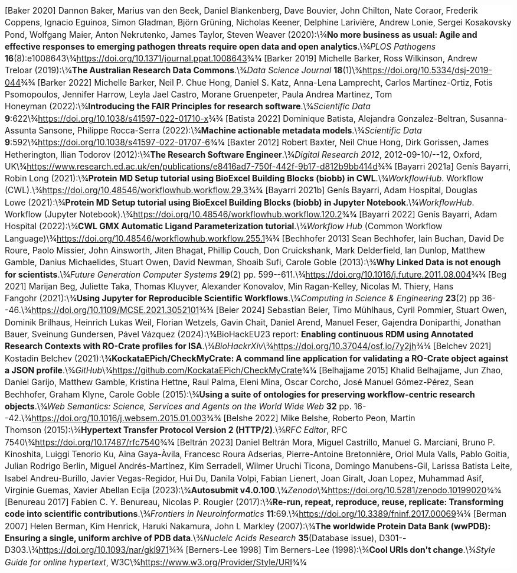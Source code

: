 [Baker 2020] Dannon Baker, Marius van den Beek, Daniel Blankenberg, Dave Bouvier, John Chilton, Nate Coraor, Frederik Coppens, Ignacio Eguinoa, Simon Gladman, Björn Grüning, Nicholas Keener, Delphine Larivière, Andrew Lonie, Sergei Kosakovsky Pond, Wolfgang Maier, Anton Nekrutenko, James Taylor, Steven Weaver (2020):\¾**No more business as usual: Agile and effective responses to emerging pathogen threats require open data and open analytics**.\¾*PLOS Pathogens* **16**(8):e1008643\¾<https://doi.org/10.1371/journal.ppat.1008643>¾¾
[Barker 2019] Michelle Barker, Ross Wilkinson, Andrew Treloar (2019):\¾**The Australian Research Data Commons**.\¾*Data Science Journal* **18**(1)\¾<https://doi.org/10.5334/dsj-2019-044>¾¾
[Barker 2022] Michelle Barker, Neil P. Chue Hong, Daniel S. Katz, Anna-Lena Lamprecht, Carlos Martinez-Ortiz, Fotis Psomopoulos, Jennifer Harrow, Leyla Jael Castro, Morane Gruenpeter, Paula Andrea Martinez, Tom Honeyman (2022):\¾**Introducing the FAIR Principles for research software**.\¾*Scientific Data* **9**:622\¾<https://doi.org/10.1038/s41597-022-01710-x>¾¾
[Batista 2022] Dominique Batista, Alejandra Gonzalez-Beltran, Susanna-Assunta Sansone, Philippe Rocca-Serra (2022):\¾**Machine actionable metadata models**.\¾*Scientific Data* **9**:592\¾<https://doi.org/10.1038/s41597-022-01707-6>¾¾
[Baxter 2012] Robert Baxter, Neil Chue Hong, Dirk Gorissen, James Hetherington, Ilian Todorov (2012):\¾**The Research Software Engineer**.\¾*Digital Research 2012*, 2012-09-10/--12, Oxford, UK\¾<https://www.research.ed.ac.uk/en/publications/e8416ad7-750f-442f-9b17-d812b9bb414d>¾¾
[Bayarri 2021a] Genís Bayarri, Robin Long (2021):\¾**Protein MD Setup tutorial using BioExcel Building Blocks (biobb) in CWL**.\¾*WorkflowHub*. Workflow (CWL).\¾<https://doi.org/10.48546/workflowhub.workflow.29.3>¾¾
[Bayarri 2021b] Genís Bayarri, Adam Hospital, Douglas Lowe (2021):\¾**Protein MD Setup tutorial using BioExcel Building Blocks (biobb) in Jupyter Notebook**.\¾*WorkflowHub*. Workflow (Jupyter Notebook).\¾<https://doi.org/10.48546/workflowhub.workflow.120.2>¾¾
[Bayarri 2022] Genís Bayarri, Adam Hospital (2022):\¾**CWL GMX Automatic Ligand Parameterization tutorial**.\¾*Workflow Hub* (Common Workflow Language)\¾<https://doi.org/10.48546/workflowhub.workflow.255.1>¾¾
[Bechhofer 2013] Sean Bechhofer, Iain Buchan, David De Roure, Paolo Missier, John Ainsworth, Jiten Bhagat, Phillip Couch, Don Cruickshank, Mark Delderfield, Ian Dunlop, Matthew Gamble, Danius Michaelides, Stuart Owen, David Newman, Shoaib Sufi, Carole Goble (2013):\¾**Why Linked Data is not enough for scientists**.\¾*Future Generation Computer Systems* **29**(2) pp. 599--611.\¾<https://doi.org/10.1016/j.future.2011.08.004>¾¾
[Beg 2021] Marijan Beg, Juliette Taka, Thomas Kluyver, Alexander Konovalov, Min Ragan-Kelley, Nicolas M. Thiery, Hans Fangohr (2021):\¾**Using Jupyter for Reproducible Scientific Workflows**.\¾*Computing in Science & Engineering* **23**(2) pp 36--46.\¾<https://doi.org/10.1109/MCSE.2021.3052101>¾¾
[Beier 2024] Sebastian Beier, Timo Mühlhaus, Cyril Pommier, Stuart Owen, Dominik Brilhaus, Heinrich Lukas Weil, Florian Wetzels, Gavin Chait, Daniel Arend, Manuel Feser, Gajendra Doniparthi, Jonathan Bauer, Sveinung Gundersen, Pável Vázquez (2024):\¾BioHackEU23 report: **Enabling continuous RDM using Annotated Research Contexts with RO-Crate profiles for ISA**.\¾*BioHackrXiv*\¾<https://doi.org/10.37044/osf.io/7y2jh>¾¾
[Belchev 2021] Kostadin Belchev (2021):\¾**KockataEPich/CheckMyCrate: A command line application for validating a RO-Crate object against a JSON profile**.\¾*GitHub*\¾<https://github.com/KockataEPich/CheckMyCrate>¾¾
[Belhajjame 2015] Khalid Belhajjame, Jun Zhao, Daniel Garijo, Matthew Gamble, Kristina Hettne, Raul Palma, Eleni Mina, Oscar Corcho, José Manuel Gómez-Pérez, Sean Bechhofer, Graham Klyne, Carole Goble (2015):\¾**Using a suite of ontologies for preserving workflow-centric research objects**.\¾*Web Semantics: Science, Services and Agents on the World Wide Web* **32** pp. 16--42.\¾<https://doi.org/10.1016/j.websem.2015.01.003>¾¾
[Belshe 2022] Mike Belshe, Roberto Peon, Martin Thomson (2015):\¾**Hypertext Transfer Protocol Version 2 (HTTP/2)**.\¾*RFC Editor*, RFC 7540\¾<https://doi.org/10.17487/rfc7540>¾¾
[Beltrán 2023] Daniel Beltrán Mora, Miguel Castrillo, Manuel G. Marciani, Bruno P. Kinoshita, Luiggi Tenorio Ku, Aina Gaya-Àvila, Francesc Roura Adserias, Pierre-Antoine Bretonnière, Oriol Mula Valls, Pablo Goitia, Julian Rodrigo Berlin, Miguel Andrés-Martínez, Kim Serradell, Wilmer Uruchi Ticona, Domingo Manubens-Gil, Larissa Batista Leite, Isabel Andreu-Burillo, Javier Vegas-Regidor, Hui Du, Danila Volpi, Fabian Lienert, Joan Giralt, Joan Lopez, Muhammad Asif, Virginie Guemas, Xavier Abellan Ecija (2023):\¾**Autosubmit v4.0.100**.\¾*Zenodo*\¾<https://doi.org/10.5281/zenodo.10199020>¾¾
[Benureau 2017] Fabien C. Y. Benureau, Nicolas P. Rougier (2017):\¾**Re-run, repeat, reproduce, reuse, replicate: Transforming code into scientific contributions**.\¾*Frontiers in Neuroinformatics* **11**:69.\¾<https://doi.org/10.3389/fninf.2017.00069>¾¾
[Berman 2007] Helen Berman, Kim Henrick, Haruki Nakamura, John L Markley (2007):\¾**The worldwide Protein Data Bank (wwPDB): Ensuring a single, uniform archive of PDB data**.\¾*Nucleic Acids Research* **35**(Database issue), D301--D303.\¾<https://doi.org/10.1093/nar/gkl971>¾¾
[Berners-Lee 1998] Tim Berners-Lee (1998):\¾**Cool URIs don't change**.\¾*Style Guide for online hypertext*, W3C\¾<https://www.w3.org/Provider/Style/URI>¾¾